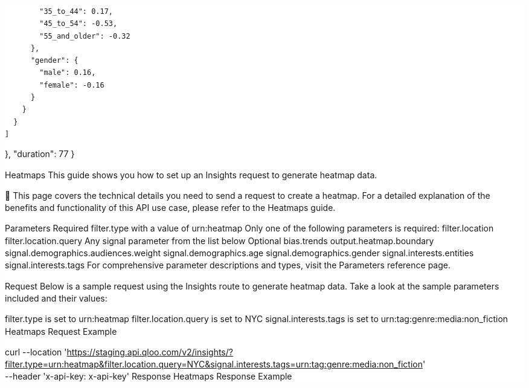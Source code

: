             "35_to_44": 0.17,
            "45_to_54": -0.53,
            "55_and_older": -0.32
          },
          "gender": {
            "male": 0.16,
            "female": -0.16
          }
        }
      }
    ]
  },
  "duration": 77
}

Heatmaps
This guide shows you how to set up an Insights request to generate heatmap data.

📘
This page covers the technical details you need to send a request to create a heatmap. For a detailed explanation of the benefits and functionality of this API use case, please refer to the Heatmaps guide.

Parameters
Required
filter.type with a value of urn:heatmap
Only one of the following parameters is required:
filter.location
filter.location.query
Any signal parameter from the list below
Optional
bias.trends
output.heatmap.boundary
signal.demographics.audiences.weight
signal.demographics.age
signal.demographics.gender
signal.interests.entities
signal.interests.tags
For comprehensive parameter descriptions and types, visit the Parameters reference page.

Request
Below is a sample request using the Insights route to generate heatmap data. Take a look at the sample parameters included and their values:

filter.type is set to urn:heatmap
filter.location.query is set to NYC
signal.interests.tags is set to urn:tag:genre:media:non_fiction
Heatmaps Request Example

curl --location 'https://staging.api.qloo.com/v2/insights/?filter.type=urn:heatmap&filter.location.query=NYC&signal.interests.tags=urn:tag:genre:media:non_fiction' \
--header 'x-api-key: x-api-key'
Response
Heatmaps Response Example
